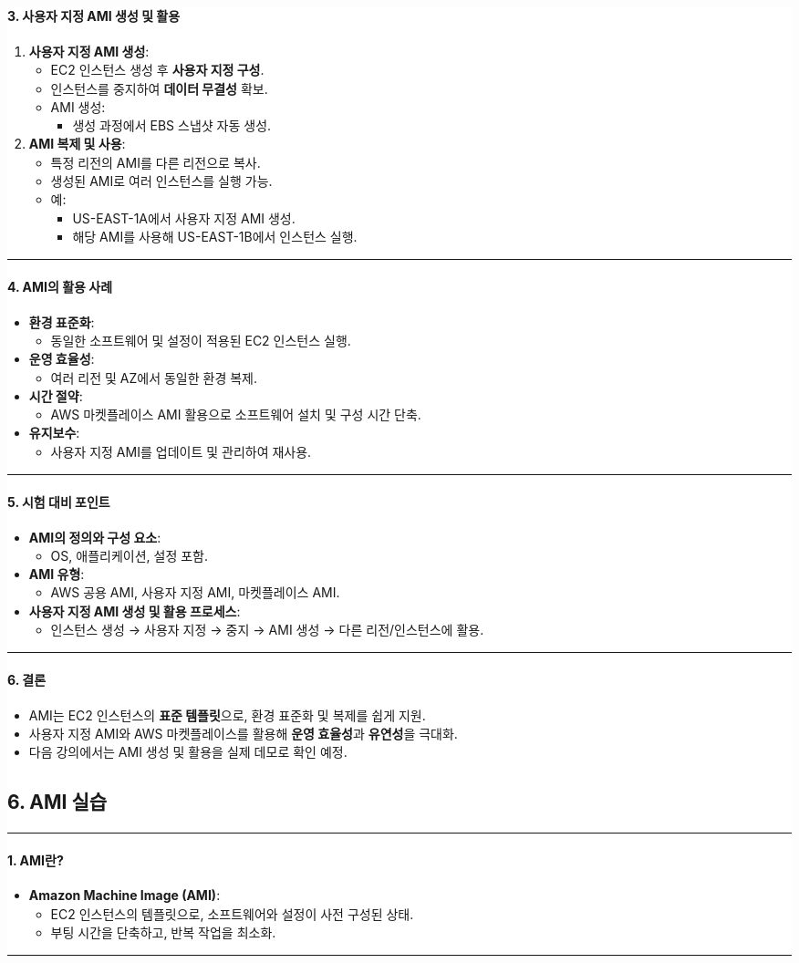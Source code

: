 
#### 3. **사용자 지정 AMI 생성 및 활용**

1. **사용자 지정 AMI 생성**:
    - EC2 인스턴스 생성 후 **사용자 지정 구성**.
    - 인스턴스를 중지하여 **데이터 무결성** 확보.
    - AMI 생성:
        - 생성 과정에서 EBS 스냅샷 자동 생성.
2. **AMI 복제 및 사용**:
    - 특정 리전의 AMI를 다른 리전으로 복사.
    - 생성된 AMI로 여러 인스턴스를 실행 가능.
    - 예:
        - US-EAST-1A에서 사용자 지정 AMI 생성.
        - 해당 AMI를 사용해 US-EAST-1B에서 인스턴스 실행.

---

#### 4. **AMI의 활용 사례**

- **환경 표준화**:
    - 동일한 소프트웨어 및 설정이 적용된 EC2 인스턴스 실행.
- **운영 효율성**:
    - 여러 리전 및 AZ에서 동일한 환경 복제.
- **시간 절약**:
    - AWS 마켓플레이스 AMI 활용으로 소프트웨어 설치 및 구성 시간 단축.
- **유지보수**:
    - 사용자 지정 AMI를 업데이트 및 관리하여 재사용.

---

#### 5. **시험 대비 포인트**

- **AMI의 정의와 구성 요소**:
    - OS, 애플리케이션, 설정 포함.
- **AMI 유형**:
    - AWS 공용 AMI, 사용자 지정 AMI, 마켓플레이스 AMI.
- **사용자 지정 AMI 생성 및 활용 프로세스**:
    - 인스턴스 생성 → 사용자 지정 → 중지 → AMI 생성 → 다른 리전/인스턴스에 활용.

---

#### 6. **결론**

- AMI는 EC2 인스턴스의 **표준 템플릿**으로, 환경 표준화 및 복제를 쉽게 지원.
- 사용자 지정 AMI와 AWS 마켓플레이스를 활용해 **운영 효율성**과 **유연성**을 극대화.
- 다음 강의에서는 AMI 생성 및 활용을 실제 데모로 확인 예정.

## 6. AMI 실습
---

#### 1. **AMI란?**

- **Amazon Machine Image (AMI)**:
    - EC2 인스턴스의 템플릿으로, 소프트웨어와 설정이 사전 구성된 상태.
    - 부팅 시간을 단축하고, 반복 작업을 최소화.

---